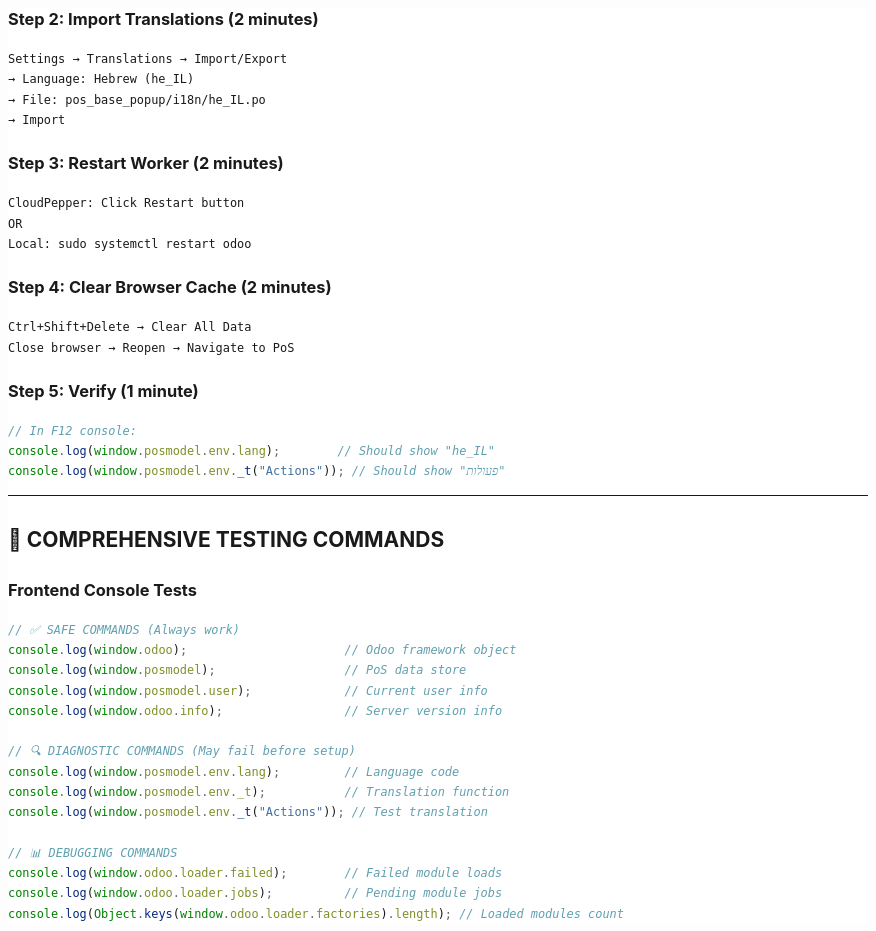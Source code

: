 ### Step 2: Import Translations (2 minutes)
```
Settings → Translations → Import/Export
→ Language: Hebrew (he_IL)
→ File: pos_base_popup/i18n/he_IL.po
→ Import
```

### Step 3: Restart Worker (2 minutes)
```
CloudPepper: Click Restart button
OR
Local: sudo systemctl restart odoo
```

### Step 4: Clear Browser Cache (2 minutes)
```
Ctrl+Shift+Delete → Clear All Data
Close browser → Reopen → Navigate to PoS
```

### Step 5: Verify (1 minute)
```javascript
// In F12 console:
console.log(window.posmodel.env.lang);        // Should show "he_IL"
console.log(window.posmodel.env._t("Actions")); // Should show "פעולות"
```

---

## 🧪 COMPREHENSIVE TESTING COMMANDS

### Frontend Console Tests

```javascript
// ✅ SAFE COMMANDS (Always work)
console.log(window.odoo);                      // Odoo framework object
console.log(window.posmodel);                  // PoS data store
console.log(window.posmodel.user);             // Current user info
console.log(window.odoo.info);                 // Server version info

// 🔍 DIAGNOSTIC COMMANDS (May fail before setup)
console.log(window.posmodel.env.lang);         // Language code
console.log(window.posmodel.env._t);           // Translation function
console.log(window.posmodel.env._t("Actions")); // Test translation

// 📊 DEBUGGING COMMANDS  
console.log(window.odoo.loader.failed);        // Failed module loads
console.log(window.odoo.loader.jobs);          // Pending module jobs
console.log(Object.keys(window.odoo.loader.factories).length); // Loaded modules count
```
